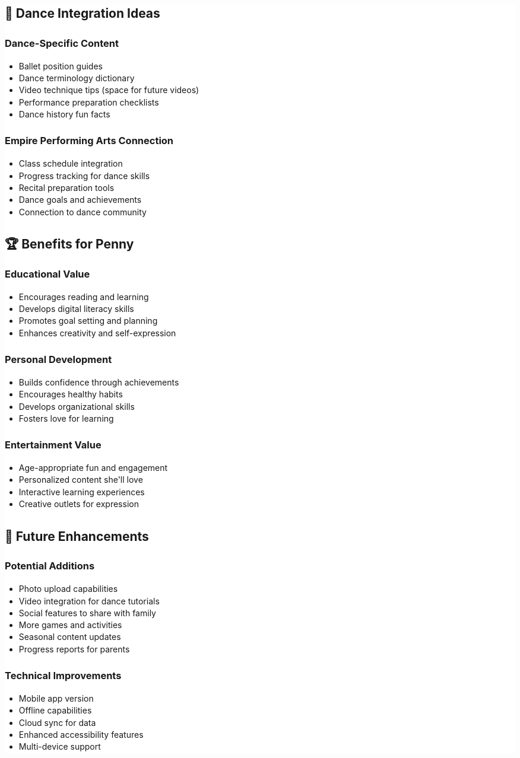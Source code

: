 ## 🎨 Dance Integration Ideas

### Dance-Specific Content
- Ballet position guides
- Dance terminology dictionary
- Video technique tips (space for future videos)
- Performance preparation checklists
- Dance history fun facts

### Empire Performing Arts Connection
- Class schedule integration
- Progress tracking for dance skills
- Recital preparation tools
- Dance goals and achievements
- Connection to dance community

## 🏆 Benefits for Penny

### Educational Value
- Encourages reading and learning
- Develops digital literacy skills
- Promotes goal setting and planning
- Enhances creativity and self-expression

### Personal Development
- Builds confidence through achievements
- Encourages healthy habits
- Develops organizational skills
- Fosters love for learning

### Entertainment Value
- Age-appropriate fun and engagement
- Personalized content she'll love
- Interactive learning experiences
- Creative outlets for expression

## 🚀 Future Enhancements

### Potential Additions
- Photo upload capabilities
- Video integration for dance tutorials
- Social features to share with family
- More games and activities
- Seasonal content updates
- Progress reports for parents

### Technical Improvements
- Mobile app version
- Offline capabilities
- Cloud sync for data
- Enhanced accessibility features
- Multi-device support
